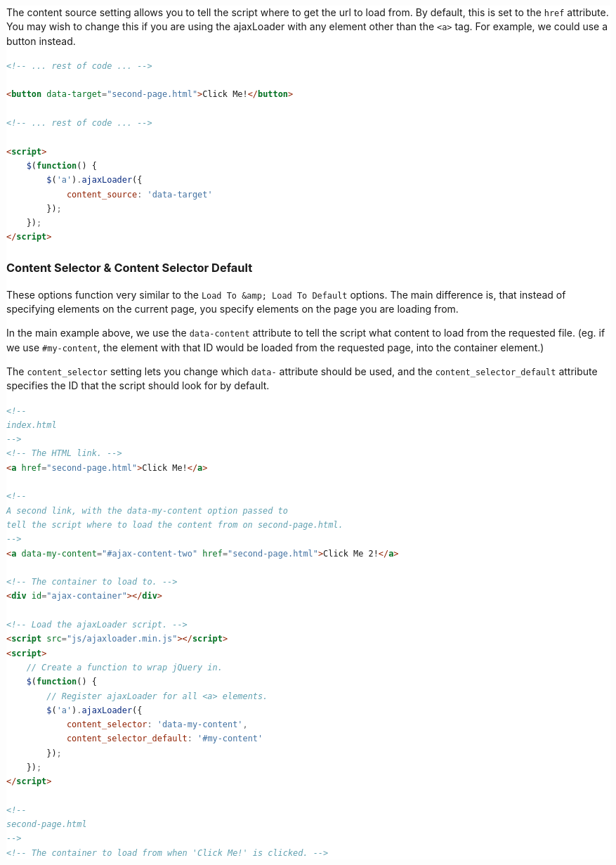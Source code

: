 The content source setting allows you to tell the script where to get the url to load from. By default, this is set to the `href` attribute. You may wish to change this if you are using the ajaxLoader with any element other than the `<a>` tag. For example, we could use a button instead.

```html
<!-- ... rest of code ... -->

<button data-target="second-page.html">Click Me!</button>

<!-- ... rest of code ... -->

<script>
	$(function() {
		$('a').ajaxLoader({
			content_source: 'data-target'
		});
	});
</script>
```

### Content Selector &amp; Content Selector Default ###

These options function very similar to the `Load To &amp; Load To Default` options. The main difference is, that instead of specifying elements on the current page, you specify elements on the page you are loading from. 

In the main example above, we use the `data-content` attribute to tell the script what content to load from the requested file. (eg. if we use `#my-content`, the element with that ID would be loaded from the requested page, into the container element.)

The `content_selector` setting lets you change which `data-` attribute should be used, and the `content_selector_default` attribute specifies the ID that the script should look for by default.

```html
<!--
index.html
-->
<!-- The HTML link. -->
<a href="second-page.html">Click Me!</a>

<!-- 
A second link, with the data-my-content option passed to 
tell the script where to load the content from on second-page.html. 
-->
<a data-my-content="#ajax-content-two" href="second-page.html">Click Me 2!</a>

<!-- The container to load to. -->
<div id="ajax-container"></div>

<!-- Load the ajaxLoader script. -->
<script src="js/ajaxloader.min.js"></script>
<script>
	// Create a function to wrap jQuery in.
	$(function() {
		// Register ajaxLoader for all <a> elements.
		$('a').ajaxLoader({
			content_selector: 'data-my-content',
			content_selector_default: '#my-content'
		});
	});
</script>

<!--
second-page.html
-->
<!-- The container to load from when 'Click Me!' is clicked. -->
```